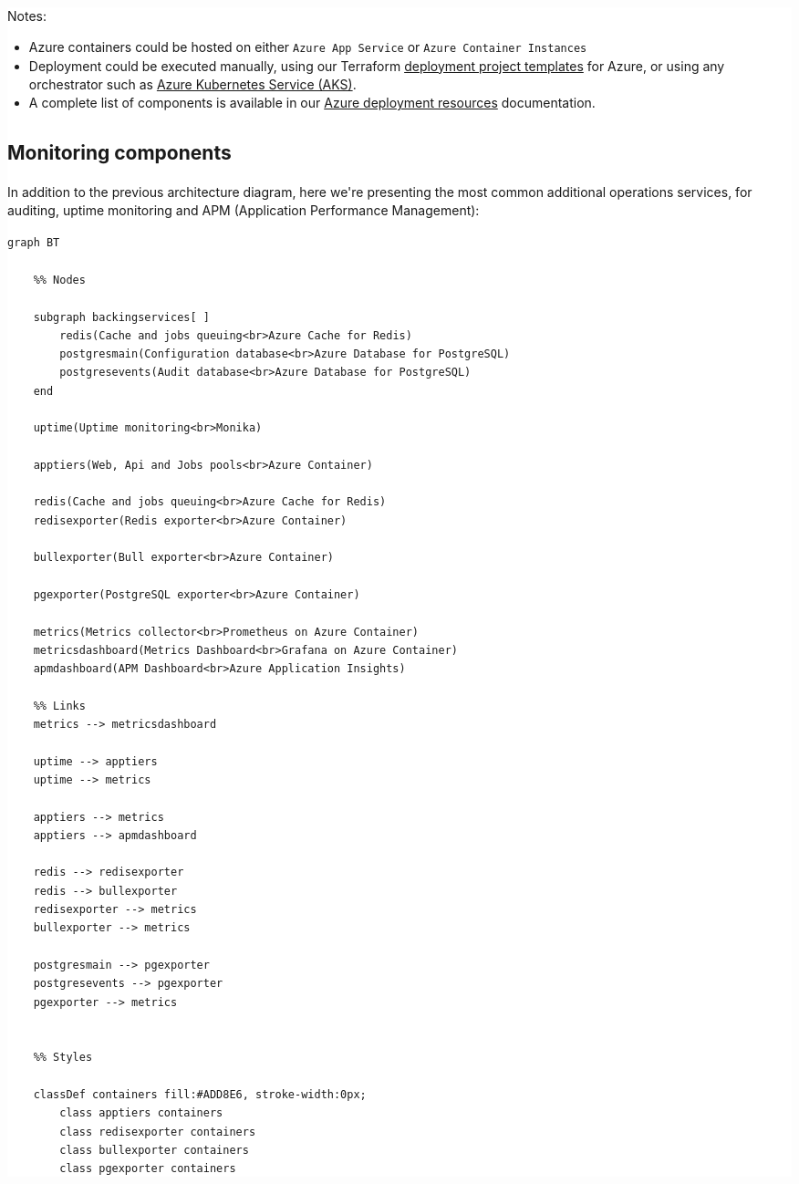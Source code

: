 Notes:
- Azure containers could be hosted on either `Azure App Service` or `Azure Container Instances`
- Deployment could be executed manually, using our Terraform [deployment project templates](../deployment/azure_deployment) for Azure, or using any orchestrator such as [Azure Kubernetes Service (AKS)](https://azure.microsoft.com/en-us/services/kubernetes-service/).
- A complete list of components is available in our [Azure deployment resources](../references/azure_resources_reference) documentation.

## Monitoring components
In addition to the previous architecture diagram, here we're presenting the most common additional operations services, for auditing, uptime monitoring and APM (Application Performance Management):

```mermaid
graph BT

    %% Nodes

    subgraph backingservices[ ]
        redis(Cache and jobs queuing<br>Azure Cache for Redis)
        postgresmain(Configuration database<br>Azure Database for PostgreSQL)
        postgresevents(Audit database<br>Azure Database for PostgreSQL)
    end

    uptime(Uptime monitoring<br>Monika)

    apptiers(Web, Api and Jobs pools<br>Azure Container)

    redis(Cache and jobs queuing<br>Azure Cache for Redis)
    redisexporter(Redis exporter<br>Azure Container)

    bullexporter(Bull exporter<br>Azure Container)

    pgexporter(PostgreSQL exporter<br>Azure Container)

    metrics(Metrics collector<br>Prometheus on Azure Container)
    metricsdashboard(Metrics Dashboard<br>Grafana on Azure Container)
    apmdashboard(APM Dashboard<br>Azure Application Insights)

    %% Links
    metrics --> metricsdashboard

    uptime --> apptiers
    uptime --> metrics

    apptiers --> metrics
    apptiers --> apmdashboard

    redis --> redisexporter
    redis --> bullexporter
    redisexporter --> metrics
    bullexporter --> metrics

    postgresmain --> pgexporter
    postgresevents --> pgexporter
    pgexporter --> metrics


    %% Styles

    classDef containers fill:#ADD8E6, stroke-width:0px;
        class apptiers containers
        class redisexporter containers
        class bullexporter containers
        class pgexporter containers
```